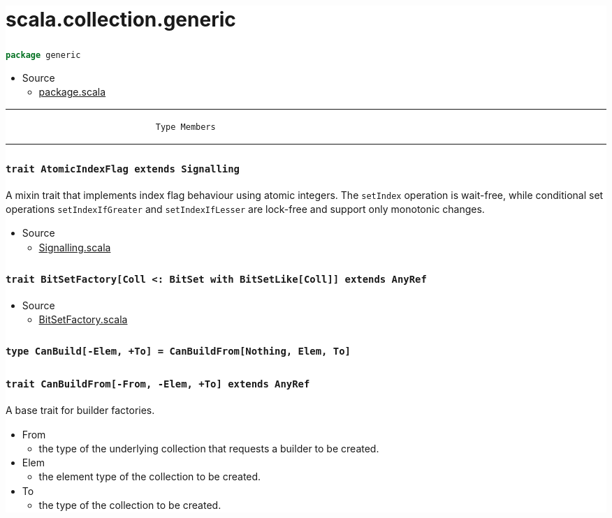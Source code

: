 
#                           scala.collection.generic                           #

```scala
package generic
```

* Source
  * [package.scala](https://github.com/scala/scala/tree/6d09a1ba5f/src/library/scala/collection/generic/package.scala#L1)


--------------------------------------------------------------------------------
                                  Type Members
--------------------------------------------------------------------------------


### `trait AtomicIndexFlag extends Signalling`                               ###

A mixin trait that implements index flag behaviour using atomic integers. The
 `setIndex` operation is wait-free, while conditional set operations
 `setIndexIfGreater` and `setIndexIfLesser` are lock-free and support only
monotonic changes.

* Source
  * [Signalling.scala](https://github.com/scala/scala/tree/6d09a1ba5f/src/library/scala/collection/generic/Signalling.scala#L1)


### `trait BitSetFactory[Coll <: BitSet with BitSetLike[Coll]] extends AnyRef` ###

* Source
  * [BitSetFactory.scala](https://github.com/scala/scala/tree/6d09a1ba5f/src/library/scala/collection/generic/BitSetFactory.scala#L1)


### `type CanBuild[-Elem, +To] = CanBuildFrom[Nothing, Elem, To]`            ###


### `trait CanBuildFrom[-From, -Elem, +To] extends AnyRef`                   ###

A base trait for builder factories.

* From
  * the type of the underlying collection that requests a builder to be created.
* Elem
  * the element type of the collection to be created.
* To
  * the type of the collection to be created.
